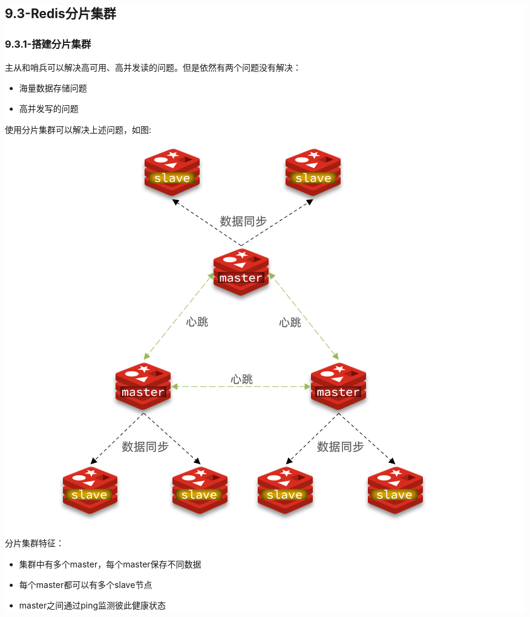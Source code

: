 ## 9.3-Redis分片集群

### 9.3.1-搭建分片集群

主从和哨兵可以解决高可用、高并发读的问题。但是依然有两个问题没有解决：

- 海量数据存储问题

- 高并发写的问题

使用分片集群可以解决上述问题，如图:

![image-20210725155747294](assets/M1-Redis.assets/image-20210725155747294.png)



分片集群特征：

- 集群中有多个master，每个master保存不同数据

- 每个master都可以有多个slave节点

- master之间通过ping监测彼此健康状态
